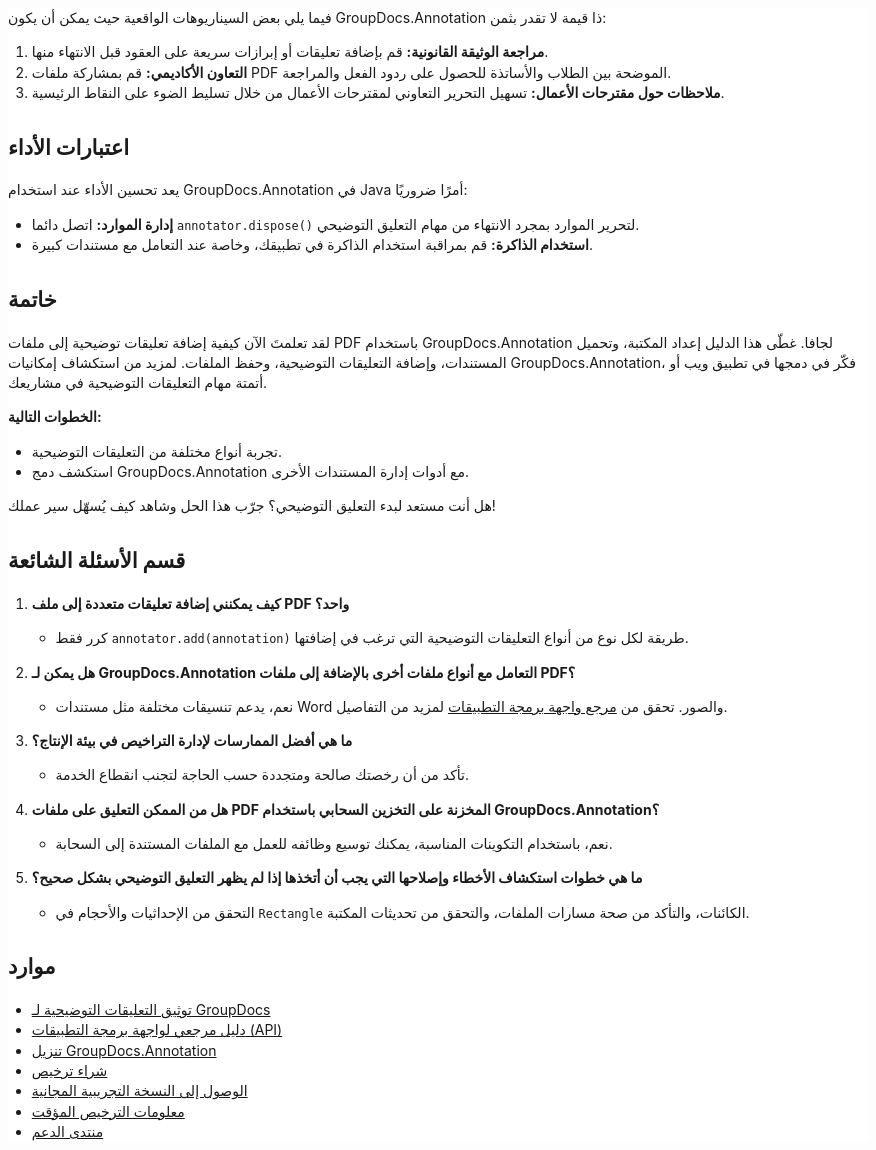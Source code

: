 فيما يلي بعض السيناريوهات الواقعية حيث يمكن أن يكون GroupDocs.Annotation ذا قيمة لا تقدر بثمن:

1. **مراجعة الوثيقة القانونية:** قم بإضافة تعليقات أو إبرازات سريعة على العقود قبل الانتهاء منها.
2. **التعاون الأكاديمي:** قم بمشاركة ملفات PDF الموضحة بين الطلاب والأساتذة للحصول على ردود الفعل والمراجعة.
3. **ملاحظات حول مقترحات الأعمال:** تسهيل التحرير التعاوني لمقترحات الأعمال من خلال تسليط الضوء على النقاط الرئيسية.

## اعتبارات الأداء

يعد تحسين الأداء عند استخدام GroupDocs.Annotation في Java أمرًا ضروريًا:

- **إدارة الموارد:** اتصل دائما `annotator.dispose()` لتحرير الموارد بمجرد الانتهاء من مهام التعليق التوضيحي.
- **استخدام الذاكرة:** قم بمراقبة استخدام الذاكرة في تطبيقك، وخاصة عند التعامل مع مستندات كبيرة.

## خاتمة

لقد تعلمتَ الآن كيفية إضافة تعليقات توضيحية إلى ملفات PDF باستخدام GroupDocs.Annotation لجافا. غطّى هذا الدليل إعداد المكتبة، وتحميل المستندات، وإضافة التعليقات التوضيحية، وحفظ الملفات. لمزيد من استكشاف إمكانيات GroupDocs.Annotation، فكّر في دمجها في تطبيق ويب أو أتمتة مهام التعليقات التوضيحية في مشاريعك.

**الخطوات التالية:**
- تجربة أنواع مختلفة من التعليقات التوضيحية.
- استكشف دمج GroupDocs.Annotation مع أدوات إدارة المستندات الأخرى.

هل أنت مستعد لبدء التعليق التوضيحي؟ جرّب هذا الحل وشاهد كيف يُسهّل سير عملك!

## قسم الأسئلة الشائعة

1. **كيف يمكنني إضافة تعليقات متعددة إلى ملف PDF واحد؟**
   - كرر فقط `annotator.add(annotation)` طريقة لكل نوع من أنواع التعليقات التوضيحية التي ترغب في إضافتها.

2. **هل يمكن لـ GroupDocs.Annotation التعامل مع أنواع ملفات أخرى بالإضافة إلى ملفات PDF؟**
   - نعم، يدعم تنسيقات مختلفة مثل مستندات Word والصور. تحقق من [مرجع واجهة برمجة التطبيقات](https://reference.groupdocs.com/annotation/java/) لمزيد من التفاصيل.

3. **ما هي أفضل الممارسات لإدارة التراخيص في بيئة الإنتاج؟**
   - تأكد من أن رخصتك صالحة ومتجددة حسب الحاجة لتجنب انقطاع الخدمة.

4. **هل من الممكن التعليق على ملفات PDF المخزنة على التخزين السحابي باستخدام GroupDocs.Annotation؟**
   - نعم، باستخدام التكوينات المناسبة، يمكنك توسيع وظائفه للعمل مع الملفات المستندة إلى السحابة.

5. **ما هي خطوات استكشاف الأخطاء وإصلاحها التي يجب أن أتخذها إذا لم يظهر التعليق التوضيحي بشكل صحيح؟**
   - التحقق من الإحداثيات والأحجام في `Rectangle` الكائنات، والتأكد من صحة مسارات الملفات، والتحقق من تحديثات المكتبة.

## موارد
- [توثيق التعليقات التوضيحية لـ GroupDocs](https://docs.groupdocs.com/annotation/java/)
- [دليل مرجعي لواجهة برمجة التطبيقات (API)](https://reference.groupdocs.com/annotation/java/)
- [تنزيل GroupDocs.Annotation](https://releases.groupdocs.com/annotation/java/)
- [شراء ترخيص](https://purchase.groupdocs.com/buy)
- [الوصول إلى النسخة التجريبية المجانية](https://releases.groupdocs.com/annotation/java/)
- [معلومات الترخيص المؤقت](https://purchase.groupdocs.com/temporary-license/)
- [منتدى الدعم](https://forum.groupdocs.com/c/annotation/)
